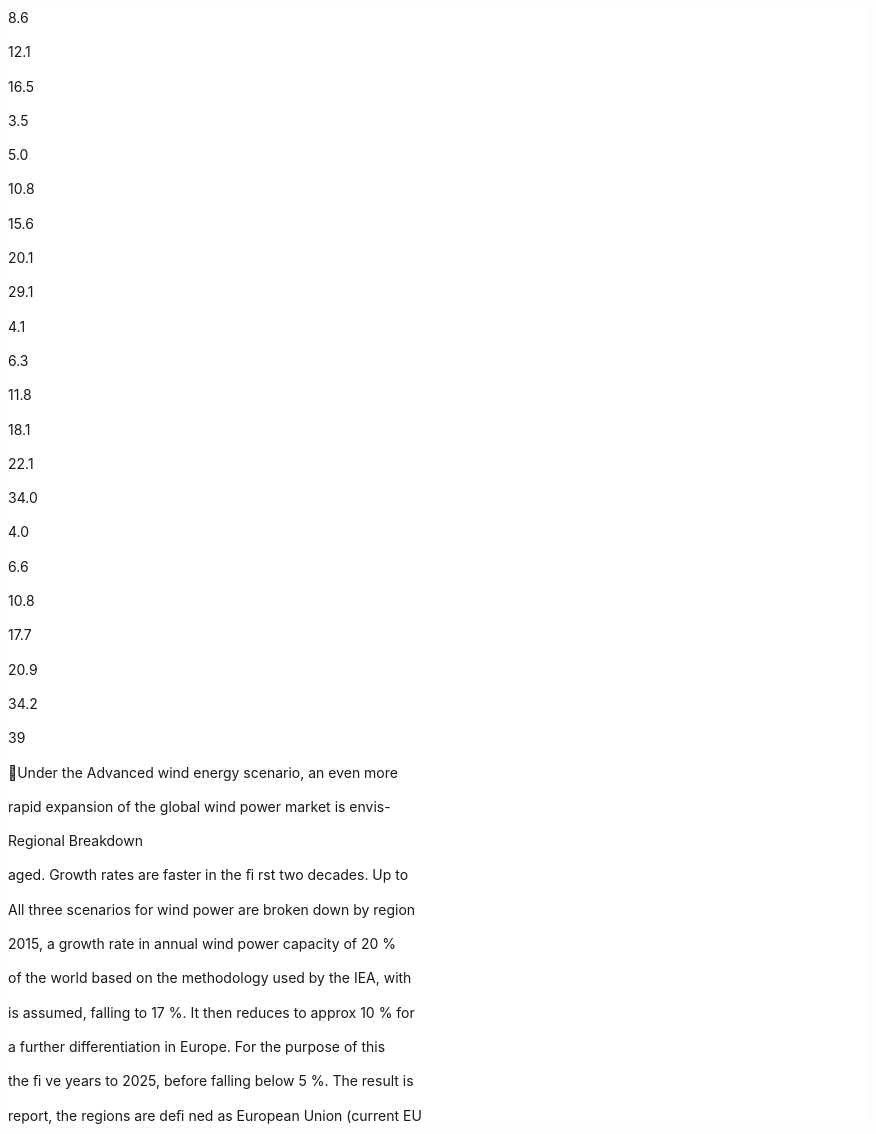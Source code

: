 8.6

12.1

16.5

3.5

5.0

10.8

15.6

20.1

29.1

4.1

6.3

11.8

18.1

22.1

34.0

4.0

6.6

10.8

17.7

20.9

34.2

39

Under the Advanced wind energy scenario, an even more

rapid expansion of the global wind power market is envis-

Regional Breakdown

aged. Growth rates are faster in the ﬁ rst two decades. Up to

All three scenarios for wind power are broken down by region

2015, a growth rate in annual wind power capacity of 20  %

of the world based on the methodology used by the IEA, with

is assumed, falling to 17 %. It then reduces to approx 10 % for

a further differentiation in Europe. For the purpose of this

the ﬁ ve years to 2025, before falling below 5 %. The result is

report, the regions are deﬁ ned as European Union (current EU
